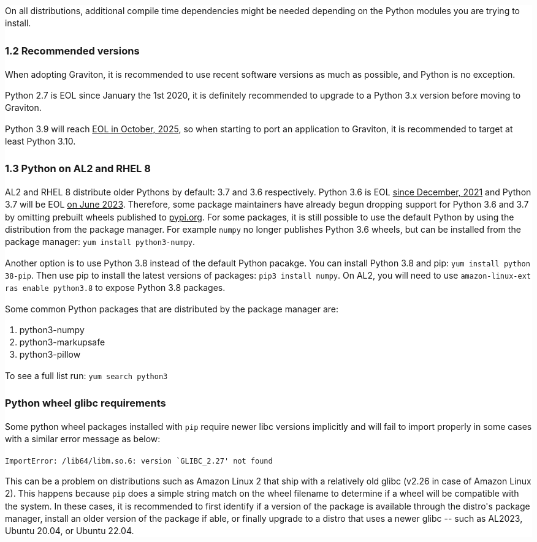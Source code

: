 On all distributions, additional compile time dependencies might be needed depending on the Python modules you are trying to install.

### 1.2 Recommended versions

When adopting Graviton, it is recommended to use recent software versions as much as possible, and Python is no exception.

Python 2.7 is EOL since January the 1st 2020, it is definitely recommended to upgrade to a Python 3.x version before moving to Graviton.

Python 3.9 will reach [EOL in October, 2025](https://devguide.python.org/versions/), so when starting to port an application to Graviton, it is recommended to target at least Python 3.10.

### 1.3 Python on AL2 and RHEL 8

AL2 and RHEL 8 distribute older Pythons by default: 3.7 and 3.6 respectively.  Python 3.6 is EOL 
[since December, 2021](https://endoflife.date/python) and Python 3.7 will be EOL [on June 2023](https://endoflife.date/python).
Therefore, some package maintainers have already begun dropping support for
Python 3.6 and 3.7 by omitting prebuilt wheels published to [pypi.org](https://pypi.org).
For some packages, it is still possible to use the default Python by using the distribution
from the package manager. For example `numpy` no longer publishes Python 3.6 wheels,
but can be installed from the package manager: `yum install python3-numpy`.

Another option is to use Python 3.8 instead of the default Python pacakge. You can
install Python 3.8 and pip: `yum install python38-pip`. Then use pip to install
the latest versions of packages: `pip3 install numpy`.  On AL2, you will need to use `amazon-linux-extras enable python3.8` to expose Python 3.8 packages.

Some common Python packages that are distributed by the package manager are:
1. python3-numpy
2. python3-markupsafe
3. python3-pillow

To see a full list run: `yum search python3`


### Python wheel glibc requirements

Some python wheel packages installed with `pip` require newer libc versions implicitly and will fail to import properly in some cases with a similar
error message as below:

```
ImportError: /lib64/libm.so.6: version `GLIBC_2.27' not found
```

This can be a problem on distributions such as Amazon Linux 2 that ship with a relatively old glibc (v2.26 in case of Amazon Linux 2).
This happens because  `pip` does a simple string match on the wheel filename to determine if a wheel will be compatible with the system.
In these cases, it is recommended to first identify if a version of the package is available through the distro's package manager,
install an older version of the package if able, or finally upgrade to a distro that uses a newer glibc -- such as AL2023, Ubuntu 20.04, or Ubuntu 22.04.
